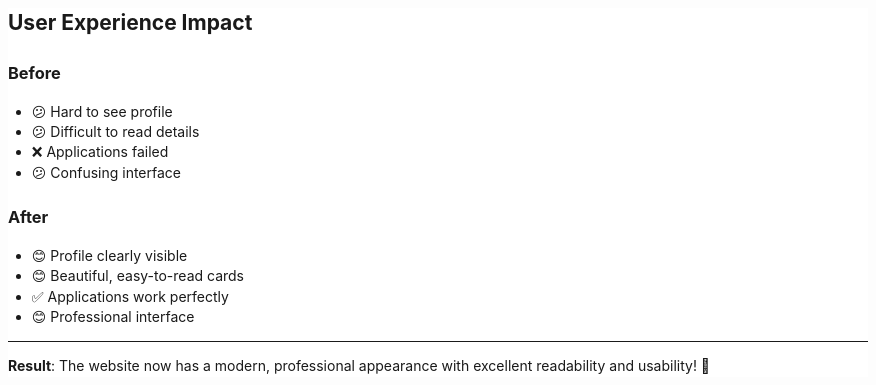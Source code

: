 
## User Experience Impact

### Before
- 😕 Hard to see profile
- 😕 Difficult to read details
- ❌ Applications failed
- 😕 Confusing interface

### After
- 😊 Profile clearly visible
- 😊 Beautiful, easy-to-read cards
- ✅ Applications work perfectly
- 😊 Professional interface

---

**Result**: The website now has a modern, professional appearance with excellent readability and usability! 🎉
